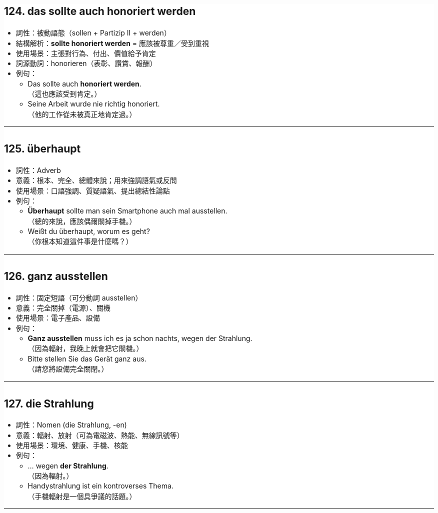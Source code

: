 
## 124. das sollte auch honoriert werden

- 詞性：被動語態（sollen + Partizip II + werden）
- 結構解析：**sollte honoriert werden** = 應該被尊重／受到重視
- 使用場景：主張對行為、付出、價值給予肯定
- 詞源動詞：honorieren（表彰、讚賞、報酬）
- 例句：
  - Das sollte auch **honoriert werden**.  
    （這也應該受到肯定。）
  - Seine Arbeit wurde nie richtig honoriert.  
    （他的工作從未被真正地肯定過。）

---

## 125. überhaupt

- 詞性：Adverb
- 意義：根本、完全、總體來說；用來強調語氣或反問
- 使用場景：口語強調、質疑語氣、提出總結性論點
- 例句：
  - **Überhaupt** sollte man sein Smartphone auch mal ausstellen.  
    （總的來說，應該偶爾關掉手機。）
  - Weißt du überhaupt, worum es geht?  
    （你根本知道這件事是什麼嗎？）

---

## 126. ganz ausstellen

- 詞性：固定短語（可分動詞 ausstellen）
- 意義：完全關掉（電源）、關機
- 使用場景：電子產品、設備
- 例句：
  - **Ganz ausstellen** muss ich es ja schon nachts, wegen der Strahlung.  
    （因為輻射，我晚上就會把它關機。）
  - Bitte stellen Sie das Gerät ganz aus.  
    （請您將設備完全關閉。）

---

## 127. die Strahlung

- 詞性：Nomen (die Strahlung, -en)
- 意義：輻射、放射（可為電磁波、熱能、無線訊號等）
- 使用場景：環境、健康、手機、核能
- 例句：
  - … wegen **der Strahlung**.  
    （因為輻射。）
  - Handystrahlung ist ein kontroverses Thema.  
    （手機輻射是一個具爭議的話題。）

---